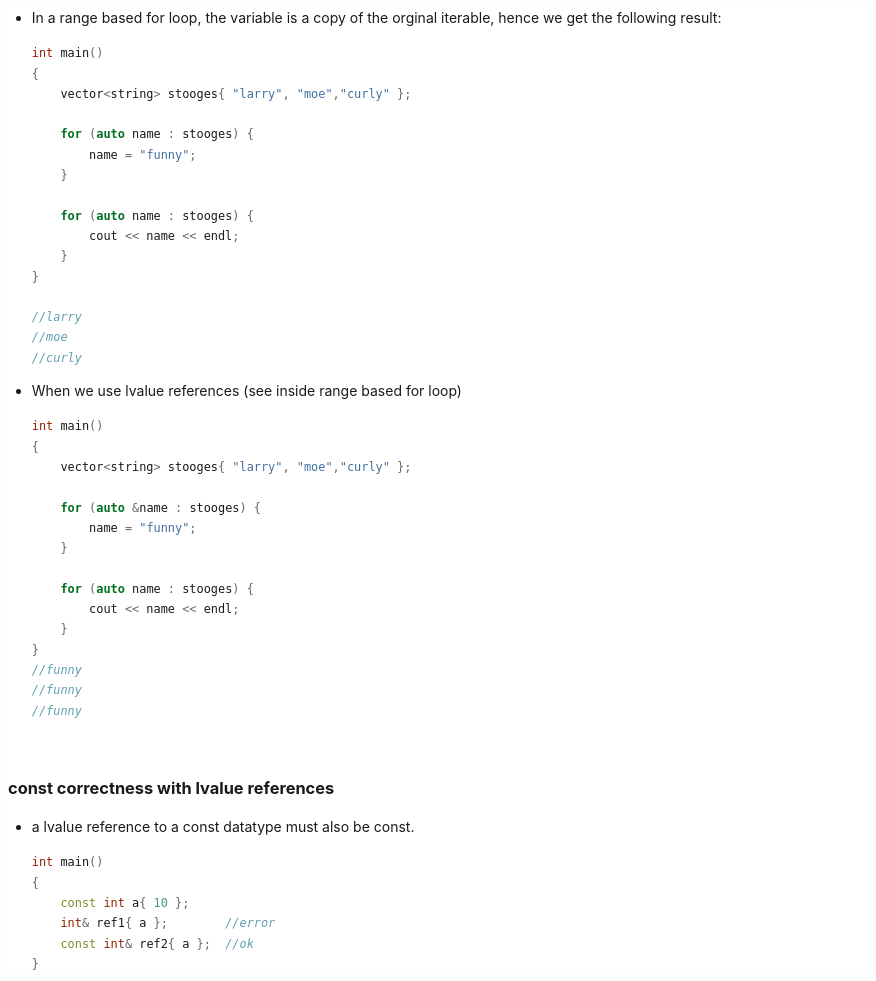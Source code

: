 - In a range based for loop, the variable is a copy of the orginal iterable, hence we get the following result:

  ```cpp
  int main()
  {
      vector<string> stooges{ "larry", "moe","curly" };

      for (auto name : stooges) {
          name = "funny";
      }

      for (auto name : stooges) {
          cout << name << endl;
      }
  }

  //larry
  //moe
  //curly
  ```

- When we use lvalue references (see inside range based for loop)

  ```cpp
  int main()
  {
      vector<string> stooges{ "larry", "moe","curly" };

      for (auto &name : stooges) {
          name = "funny";
      }

      for (auto name : stooges) {
          cout << name << endl;
      }
  }
  //funny
  //funny
  //funny
  ```

<br>

### const correctness with lvalue references

- a lvalue reference to a const datatype must also be const.

  ```cpp
  int main()
  {
      const int a{ 10 };
      int& ref1{ a };        //error
      const int& ref2{ a };  //ok
  }
  ```
